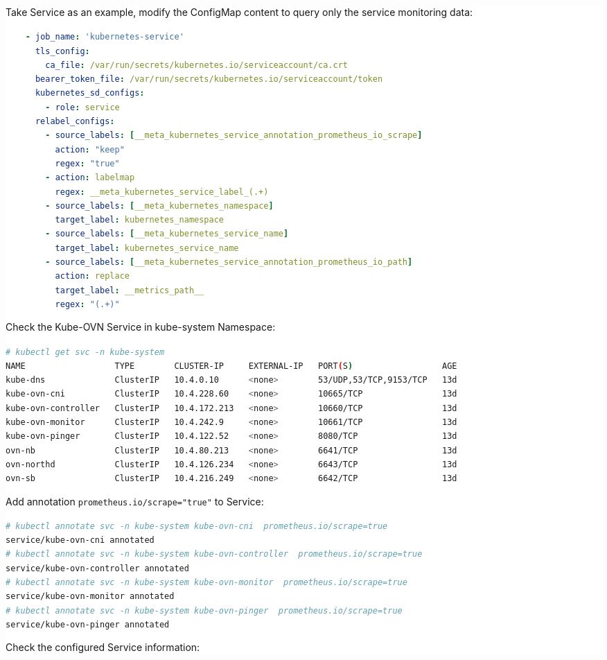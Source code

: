 Take Service as an example, modify the ConfigMap content to query only the service monitoring data:

```yaml
    - job_name: 'kubernetes-service'
      tls_config:
        ca_file: /var/run/secrets/kubernetes.io/serviceaccount/ca.crt
      bearer_token_file: /var/run/secrets/kubernetes.io/serviceaccount/token
      kubernetes_sd_configs:
        - role: service
      relabel_configs:
        - source_labels: [__meta_kubernetes_service_annotation_prometheus_io_scrape]
          action: "keep"
          regex: "true"
        - action: labelmap
          regex: __meta_kubernetes_service_label_(.+)
        - source_labels: [__meta_kubernetes_namespace]
          target_label: kubernetes_namespace
        - source_labels: [__meta_kubernetes_service_name]
          target_label: kubernetes_service_name
        - source_labels: [__meta_kubernetes_service_annotation_prometheus_io_path]
          action: replace
          target_label: __metrics_path__
          regex: "(.+)"
```

Check the Kube-OVN Service in kube-system Namespace:

```bash
# kubectl get svc -n kube-system
NAME                  TYPE        CLUSTER-IP     EXTERNAL-IP   PORT(S)                  AGE
kube-dns              ClusterIP   10.4.0.10      <none>        53/UDP,53/TCP,9153/TCP   13d
kube-ovn-cni          ClusterIP   10.4.228.60    <none>        10665/TCP                13d
kube-ovn-controller   ClusterIP   10.4.172.213   <none>        10660/TCP                13d
kube-ovn-monitor      ClusterIP   10.4.242.9     <none>        10661/TCP                13d
kube-ovn-pinger       ClusterIP   10.4.122.52    <none>        8080/TCP                 13d
ovn-nb                ClusterIP   10.4.80.213    <none>        6641/TCP                 13d
ovn-northd            ClusterIP   10.4.126.234   <none>        6643/TCP                 13d
ovn-sb                ClusterIP   10.4.216.249   <none>        6642/TCP                 13d
```

Add annotation `prometheus.io/scrape="true"` to Service:

```bash
# kubectl annotate svc -n kube-system kube-ovn-cni  prometheus.io/scrape=true
service/kube-ovn-cni annotated
# kubectl annotate svc -n kube-system kube-ovn-controller  prometheus.io/scrape=true
service/kube-ovn-controller annotated
# kubectl annotate svc -n kube-system kube-ovn-monitor  prometheus.io/scrape=true
service/kube-ovn-monitor annotated
# kubectl annotate svc -n kube-system kube-ovn-pinger  prometheus.io/scrape=true
service/kube-ovn-pinger annotated
```

Check the configured Service information:
